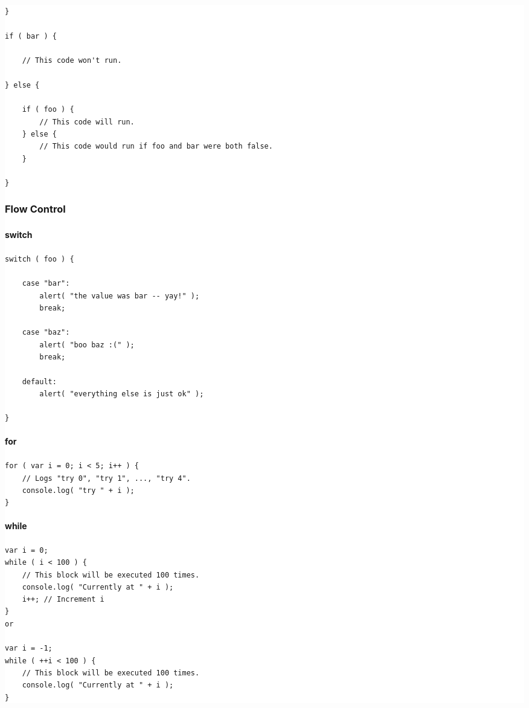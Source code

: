 ```
}

if ( bar ) {

    // This code won't run.

} else {

    if ( foo ) {
        // This code will run.
    } else {
        // This code would run if foo and bar were both false.
    }

}
```

### Flow Control

#### switch

```
switch ( foo ) {

    case "bar":
        alert( "the value was bar -- yay!" );
        break;

    case "baz":
        alert( "boo baz :(" );
        break;

    default:
        alert( "everything else is just ok" );

}
```

#### for

```
for ( var i = 0; i < 5; i++ ) {
    // Logs "try 0", "try 1", ..., "try 4".
    console.log( "try " + i );
}
```

#### while

```
var i = 0;
while ( i < 100 ) {
    // This block will be executed 100 times.
    console.log( "Currently at " + i );
    i++; // Increment i
}
or

var i = -1;
while ( ++i < 100 ) {
    // This block will be executed 100 times.
    console.log( "Currently at " + i );
}
```
